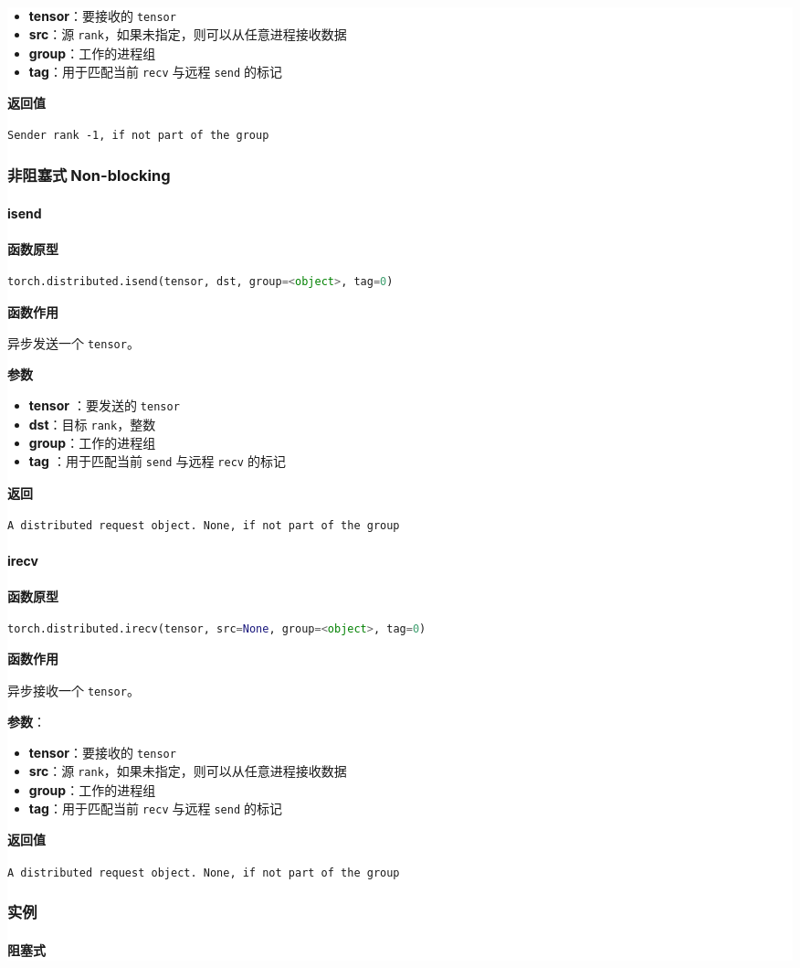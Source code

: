 - **tensor**：要接收的 `tensor`
- **src**：源 `rank`，如果未指定，则可以从任意进程接收数据
- **group**：工作的进程组
- **tag**：用于匹配当前 `recv` 与远程 `send` 的标记

**返回值**

`Sender rank -1, if not part of the group`

### 非阻塞式   Non-blocking

#### isend

**函数原型**

```python
torch.distributed.isend(tensor, dst, group=<object>, tag=0)
```

**函数作用**

异步发送一个 `tensor`。

**参数**

- **tensor** ：要发送的 `tensor`
- **dst**：目标 `rank`，整数
- **group**：工作的进程组
- **tag** ：用于匹配当前 `send` 与远程 `recv` 的标记

**返回**

`A distributed request object. None, if not part of the group`

#### irecv

**函数原型**

```python
torch.distributed.irecv(tensor, src=None, group=<object>, tag=0)
```

**函数作用**

异步接收一个 `tensor`。

**参数**：

- **tensor**：要接收的 `tensor`
- **src**：源 `rank`，如果未指定，则可以从任意进程接收数据
- **group**：工作的进程组
- **tag**：用于匹配当前 `recv` 与远程 `send` 的标记

**返回值**

`A distributed request object. None, if not part of the group`

### 实例

#### 阻塞式
